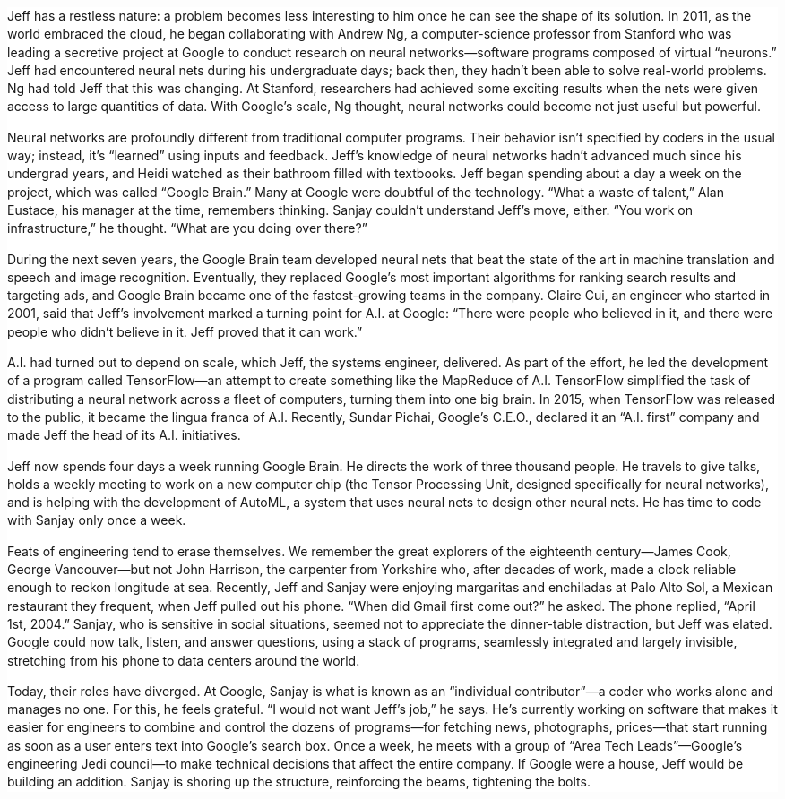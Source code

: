 Jeff has a restless nature: a problem becomes less interesting to him once he can see the shape of its solution. In 2011, as the world embraced the cloud, he began collaborating with Andrew Ng, a computer-science professor from Stanford who was leading a secretive project at Google to conduct research on neural networks—software programs composed of virtual “neurons.” Jeff had encountered neural nets during his undergraduate days; back then, they hadn’t been able to solve real-world problems. Ng had told Jeff that this was changing. At Stanford, researchers had achieved some exciting results when the nets were given access to large quantities of data. With Google’s scale, Ng thought, neural networks could become not just useful but powerful.

Neural networks are profoundly different from traditional computer programs. Their behavior isn’t specified by coders in the usual way; instead, it’s “learned” using inputs and feedback. Jeff’s knowledge of neural networks hadn’t advanced much since his undergrad years, and Heidi watched as their bathroom filled with textbooks. Jeff began spending about a day a week on the project, which was called “Google Brain.” Many at Google were doubtful of the technology. “What a waste of talent,” Alan Eustace, his manager at the time, remembers thinking. Sanjay couldn’t understand Jeff’s move, either. “You work on infrastructure,” he thought. “What are you doing over there?”

During the next seven years, the Google Brain team developed neural nets that beat the state of the art in machine translation and speech and image recognition. Eventually, they replaced Google’s most important algorithms for ranking search results and targeting ads, and Google Brain became one of the fastest-growing teams in the company. Claire Cui, an engineer who started in 2001, said that Jeff’s involvement marked a turning point for A.I. at Google: “There were people who believed in it, and there were people who didn’t believe in it. Jeff proved that it can work.”

A.I. had turned out to depend on scale, which Jeff, the systems engineer, delivered. As part of the effort, he led the development of a program called TensorFlow—an attempt to create something like the MapReduce of A.I. TensorFlow simplified the task of distributing a neural network across a fleet of computers, turning them into one big brain. In 2015, when TensorFlow was released to the public, it became the lingua franca of A.I. Recently, Sundar Pichai, Google’s C.E.O., declared it an “A.I. first” company and made Jeff the head of its A.I. initiatives.

Jeff now spends four days a week running Google Brain. He directs the work of three thousand people. He travels to give talks, holds a weekly meeting to work on a new computer chip (the Tensor Processing Unit, designed specifically for neural networks), and is helping with the development of AutoML, a system that uses neural nets to design other neural nets. He has time to code with Sanjay only once a week.

Feats of engineering tend to erase themselves. We remember the great explorers of the eighteenth century—James Cook, George Vancouver—but not John Harrison, the carpenter from Yorkshire who, after decades of work, made a clock reliable enough to reckon longitude at sea. Recently, Jeff and Sanjay were enjoying margaritas and enchiladas at Palo Alto Sol, a Mexican restaurant they frequent, when Jeff pulled out his phone. “When did Gmail first come out?” he asked. The phone replied, “April 1st, 2004.” Sanjay, who is sensitive in social situations, seemed not to appreciate the dinner-table distraction, but Jeff was elated. Google could now talk, listen, and answer questions, using a stack of programs, seamlessly integrated and largely invisible, stretching from his phone to data centers around the world.

Today, their roles have diverged. At Google, Sanjay is what is known as an “individual contributor”—a coder who works alone and manages no one. For this, he feels grateful. “I would not want Jeff’s job,” he says. He’s currently working on software that makes it easier for engineers to combine and control the dozens of programs—for fetching news, photographs, prices—that start running as soon as a user enters text into Google’s search box. Once a week, he meets with a group of “Area Tech Leads”—Google’s engineering Jedi council—to make technical decisions that affect the entire company. If Google were a house, Jeff would be building an addition. Sanjay is shoring up the structure, reinforcing the beams, tightening the bolts.

